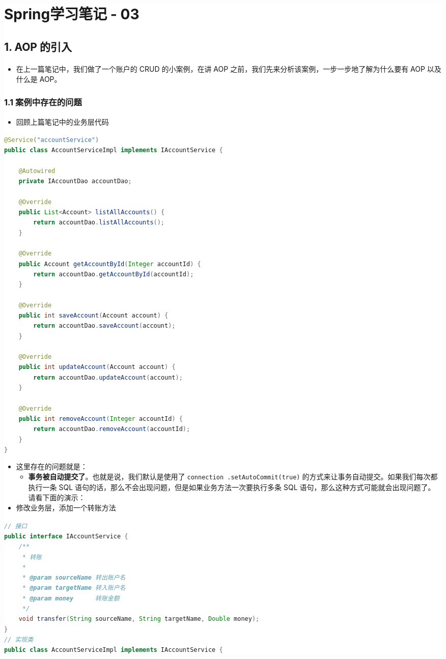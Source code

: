 # Spring学习笔记 - 03

## 1. AOP 的引入

- 在上一篇笔记中，我们做了一个账户的 CRUD 的小案例，在讲 AOP 之前，我们先来分析该案例，一步一步地了解为什么要有 AOP 以及什么是 AOP。

### 1.1 案例中存在的问题

- 回顾上篇笔记中的业务层代码

```java
@Service("accountService")
public class AccountServiceImpl implements IAccountService {

    @Autowired
    private IAccountDao accountDao;

    @Override
    public List<Account> listAllAccounts() {
        return accountDao.listAllAccounts();
    }

    @Override
    public Account getAccountById(Integer accountId) {
        return accountDao.getAccountById(accountId);
    }

    @Override
    public int saveAccount(Account account) {
        return accountDao.saveAccount(account);
    }

    @Override
    public int updateAccount(Account account) {
        return accountDao.updateAccount(account);
    }

    @Override
    public int removeAccount(Integer accountId) {
        return accountDao.removeAccount(accountId);
    }
}
```

- 这里存在的问题就是：
  - **事务被自动提交了**。也就是说，我们默认是使用了 `connection .setAutoCommit(true)` 的方式来让事务自动提交。如果我们每次都执行一条 SQL 语句的话，那么不会出现问题，但是如果业务方法一次要执行多条 SQL 语句，那么这种方式可能就会出现问题了。请看下面的演示：
- 修改业务层，添加一个转账方法

```java
// 接口
public interface IAccountService {
    /**
     * 转账
     *
     * @param sourceName 转出账户名
     * @param targetName 转入账户名
     * @param money      转账金额
     */
    void transfer(String sourceName, String targetName, Double money);
}
// 实现类
public class AccountServiceImpl implements IAccountService {

```